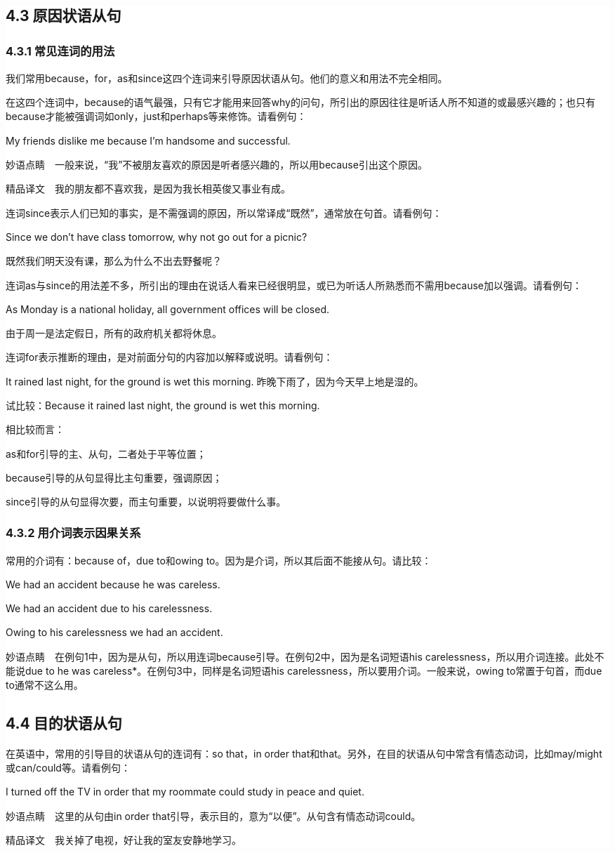 ## 4.3 原因状语从句
### 4.3.1 常见连词的用法
我们常用because，for，as和since这四个连词来引导原因状语从句。他们的意义和用法不完全相同。

在这四个连词中，because的语气最强，只有它才能用来回答why的问句，所引出的原因往往是听话人所不知道的或最感兴趣的；也只有because才能被强调词如only，just和perhaps等来修饰。请看例句：

  My friends dislike me because I’m handsome and successful.

  妙语点睛　一般来说，“我”不被朋友喜欢的原因是听者感兴趣的，所以用because引出这个原因。

  精品译文　我的朋友都不喜欢我，是因为我长相英俊又事业有成。

连词since表示人们已知的事实，是不需强调的原因，所以常译成“既然”，通常放在句首。请看例句：

  Since we don’t have class tomorrow, why not go out for a picnic?

  既然我们明天没有课，那么为什么不出去野餐呢？

连词as与since的用法差不多，所引出的理由在说话人看来已经很明显，或已为听话人所熟悉而不需用because加以强调。请看例句：

  As Monday is a national holiday, all government offices will be closed.

  由于周一是法定假日，所有的政府机关都将休息。

连词for表示推断的理由，是对前面分句的内容加以解释或说明。请看例句：

  It rained last night, for the ground is wet this morning. 昨晚下雨了，因为今天早上地是湿的。

试比较：Because it rained last night, the ground is wet this morning.

相比较而言：

as和for引导的主、从句，二者处于平等位置；

because引导的从句显得比主句重要，强调原因；

since引导的从句显得次要，而主句重要，以说明将要做什么事。

### 4.3.2 用介词表示因果关系
常用的介词有：because of，due to和owing to。因为是介词，所以其后面不能接从句。请比较：

  We had an accident because he was careless.

  We had an accident due to his carelessness.

  Owing to his carelessness we had an accident.

  妙语点睛　在例句1中，因为是从句，所以用连词because引导。在例句2中，因为是名词短语his carelessness，所以用介词连接。此处不能说due to he was careless*。在例句3中，同样是名词短语his carelessness，所以要用介词。一般来说，owing to常置于句首，而due to通常不这么用。

## 4.4 目的状语从句
在英语中，常用的引导目的状语从句的连词有：so that，in order that和that。另外，在目的状语从句中常含有情态动词，比如may/might或can/could等。请看例句：

  I turned off the TV in order that my roommate could study in peace and quiet.

  妙语点睛　这里的从句由in order that引导，表示目的，意为“以便”。从句含有情态动词could。

  精品译文　我关掉了电视，好让我的室友安静地学习。
